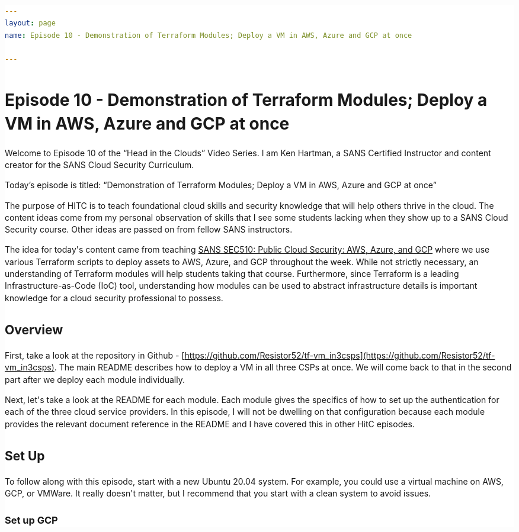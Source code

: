 ```yaml
---
layout: page
name: Episode 10 - Demonstration of Terraform Modules; Deploy a VM in AWS, Azure and GCP at once

---
```


# Episode 10 - Demonstration of Terraform Modules; Deploy a VM in AWS, Azure and GCP at once

<div class="video-container"><iframe width="560" height="315" src="https://www.youtube.com/embed/v4VeMa-OgL8" title="YouTube video player" frameborder="0" allow="accelerometer; autoplay; clipboard-write; encrypted-media; gyroscope; picture-in-picture" allowfullscreen></iframe></div>

Welcome to Episode 10 of the “Head in the Clouds” Video Series. I am Ken Hartman, a SANS Certified Instructor and content creator for the SANS Cloud Security Curriculum.

Today’s episode is titled: “Demonstration of Terraform Modules; Deploy a VM in AWS, Azure and GCP at once”

The purpose of HITC is to teach foundational cloud skills and security knowledge that will help others thrive in the cloud. The content ideas come from my personal observation of skills that I see some students lacking when they show up to a SANS Cloud Security course. Other ideas are passed on from fellow SANS instructors.

The idea for today's content came from teaching [SANS SEC510: Public Cloud Security: AWS, Azure, and GCP](https://www.sans.org/cyber-security-courses/public-cloud-security-aws-azure-gcp/) where we use various Terraform scripts to deploy assets to AWS, Azure, and GCP throughout the week. While not strictly necessary, an understanding of Terraform modules will help students taking that course. Furthermore, since Terraform is a leading Infrastructure-as-Code (IoC) tool, understanding how modules can be used to abstract infrastructure details is important knowledge for a cloud security professional to possess.

## Overview

First, take a look at the repository in Github - [https://github.com/Resistor52/tf-vm_in3csps](https://github.com/Resistor52/tf-vm_in3csps). The main README describes how to deploy a VM in all three CSPs at once. We will come back to that in the second part after we deploy each module individually.

Next, let's take a look at the README for each module. Each module gives the specifics of how to set up the authentication for each of the three cloud service providers. In this episode, I will not be dwelling on that configuration because each module provides the relevant document reference in the README and I have covered this in other HitC episodes.

## Set Up

To follow along with this episode, start with a new Ubuntu 20.04 system. For example, you could use a virtual machine on AWS, GCP, or VMWare. It really doesn't matter, but I recommend that you start with a clean system to avoid issues.

### Set up GCP
